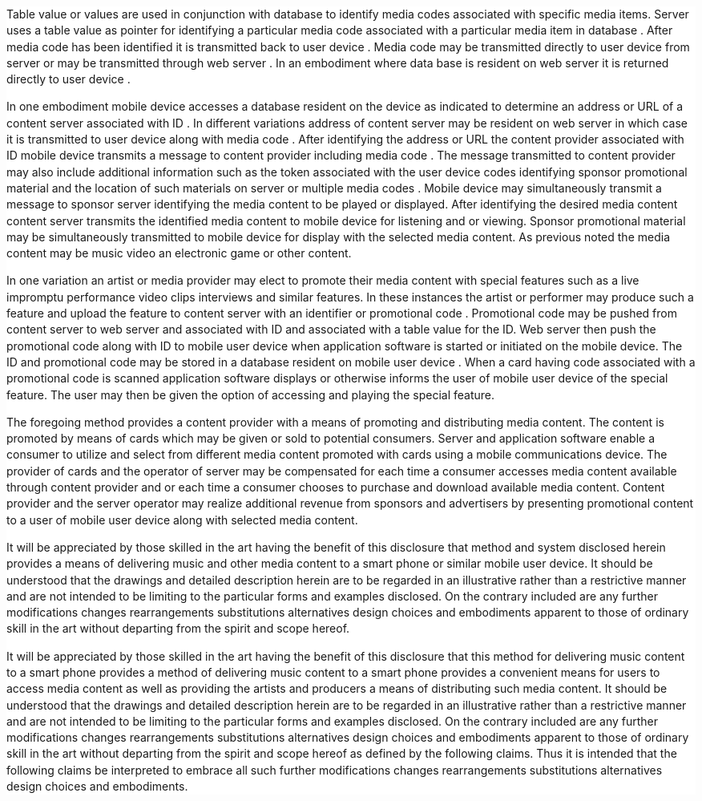 Table value or values are used in conjunction with database to identify media codes associated with specific media items. Server uses a table value as pointer for identifying a particular media code associated with a particular media item in database . After media code has been identified it is transmitted back to user device . Media code may be transmitted directly to user device from server or may be transmitted through web server . In an embodiment where data base is resident on web server it is returned directly to user device .

In one embodiment mobile device accesses a database resident on the device as indicated to determine an address or URL of a content server associated with ID . In different variations address of content server may be resident on web server in which case it is transmitted to user device along with media code . After identifying the address or URL the content provider associated with ID mobile device transmits a message to content provider including media code . The message transmitted to content provider may also include additional information such as the token associated with the user device codes identifying sponsor promotional material and the location of such materials on server or multiple media codes . Mobile device may simultaneously transmit a message to sponsor server identifying the media content to be played or displayed. After identifying the desired media content content server transmits the identified media content to mobile device for listening and or viewing. Sponsor promotional material may be simultaneously transmitted to mobile device for display with the selected media content. As previous noted the media content may be music video an electronic game or other content.

In one variation an artist or media provider may elect to promote their media content with special features such as a live impromptu performance video clips interviews and similar features. In these instances the artist or performer may produce such a feature and upload the feature to content server with an identifier or promotional code . Promotional code may be pushed from content server to web server and associated with ID and associated with a table value for the ID. Web server then push the promotional code along with ID to mobile user device when application software is started or initiated on the mobile device. The ID and promotional code may be stored in a database resident on mobile user device . When a card having code associated with a promotional code is scanned application software displays or otherwise informs the user of mobile user device of the special feature. The user may then be given the option of accessing and playing the special feature.

The foregoing method provides a content provider with a means of promoting and distributing media content. The content is promoted by means of cards which may be given or sold to potential consumers. Server and application software enable a consumer to utilize and select from different media content promoted with cards using a mobile communications device. The provider of cards and the operator of server may be compensated for each time a consumer accesses media content available through content provider and or each time a consumer chooses to purchase and download available media content. Content provider and the server operator may realize additional revenue from sponsors and advertisers by presenting promotional content to a user of mobile user device along with selected media content.

It will be appreciated by those skilled in the art having the benefit of this disclosure that method and system disclosed herein provides a means of delivering music and other media content to a smart phone or similar mobile user device. It should be understood that the drawings and detailed description herein are to be regarded in an illustrative rather than a restrictive manner and are not intended to be limiting to the particular forms and examples disclosed. On the contrary included are any further modifications changes rearrangements substitutions alternatives design choices and embodiments apparent to those of ordinary skill in the art without departing from the spirit and scope hereof.

It will be appreciated by those skilled in the art having the benefit of this disclosure that this method for delivering music content to a smart phone provides a method of delivering music content to a smart phone provides a convenient means for users to access media content as well as providing the artists and producers a means of distributing such media content. It should be understood that the drawings and detailed description herein are to be regarded in an illustrative rather than a restrictive manner and are not intended to be limiting to the particular forms and examples disclosed. On the contrary included are any further modifications changes rearrangements substitutions alternatives design choices and embodiments apparent to those of ordinary skill in the art without departing from the spirit and scope hereof as defined by the following claims. Thus it is intended that the following claims be interpreted to embrace all such further modifications changes rearrangements substitutions alternatives design choices and embodiments.

